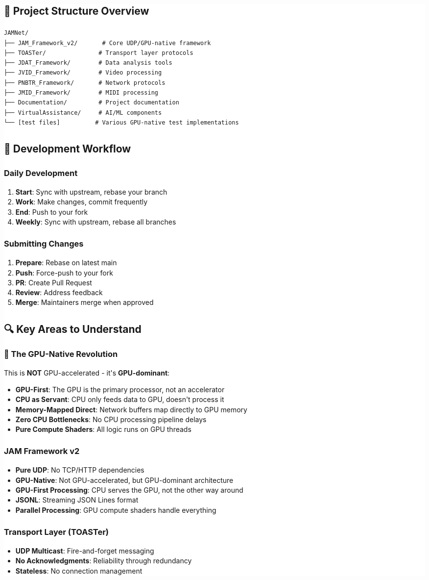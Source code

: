 ## 🔧 Project Structure Overview

```
JAMNet/
├── JAM_Framework_v2/       # Core UDP/GPU-native framework
├── TOASTer/               # Transport layer protocols
├── JDAT_Framework/        # Data analysis tools
├── JVID_Framework/        # Video processing
├── PNBTR_Framework/       # Network protocols
├── JMID_Framework/        # MIDI processing
├── Documentation/         # Project documentation
├── VirtualAssistance/     # AI/ML components
└── [test files]          # Various GPU-native test implementations
```

## 🚦 Development Workflow

### **Daily Development**
1. **Start**: Sync with upstream, rebase your branch
2. **Work**: Make changes, commit frequently
3. **End**: Push to your fork
4. **Weekly**: Sync with upstream, rebase all branches

### **Submitting Changes**
1. **Prepare**: Rebase on latest main
2. **Push**: Force-push to your fork
3. **PR**: Create Pull Request
4. **Review**: Address feedback
5. **Merge**: Maintainers merge when approved

## 🔍 Key Areas to Understand

### **🚀 The GPU-Native Revolution**
This is **NOT** GPU-accelerated - it's **GPU-dominant**:
- **GPU-First**: The GPU is the primary processor, not an accelerator
- **CPU as Servant**: CPU only feeds data to GPU, doesn't process it
- **Memory-Mapped Direct**: Network buffers map directly to GPU memory
- **Zero CPU Bottlenecks**: No CPU processing pipeline delays
- **Pure Compute Shaders**: All logic runs on GPU threads

### **JAM Framework v2**
- **Pure UDP**: No TCP/HTTP dependencies
- **GPU-Native**: Not GPU-accelerated, but GPU-dominant architecture
- **GPU-First Processing**: CPU serves the GPU, not the other way around
- **JSONL**: Streaming JSON Lines format
- **Parallel Processing**: GPU compute shaders handle everything

### **Transport Layer (TOASTer)**
- **UDP Multicast**: Fire-and-forget messaging
- **No Acknowledgments**: Reliability through redundancy
- **Stateless**: No connection management
